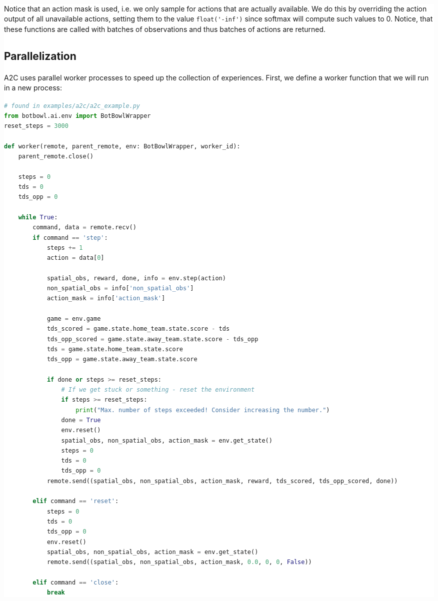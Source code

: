 Notice that an action mask is used, i.e. we only sample for actions that are actually available. We do this by overriding the action output of all 
unavailable actions, setting them to the value ```float('-inf')``` since softmax will compute such values to 0. Notice, that these functions are called 
with batches of observations and thus batches of actions are returned.
 

## Parallelization
A2C uses parallel worker processes to speed up the collection of experiences. First, we define a worker function that 
we will run in a new process:

```python
# found in examples/a2c/a2c_example.py 
from botbowl.ai.env import BotBowlWrapper 
reset_steps = 3000

def worker(remote, parent_remote, env: BotBowlWrapper, worker_id):
    parent_remote.close()

    steps = 0
    tds = 0
    tds_opp = 0

    while True:
        command, data = remote.recv()
        if command == 'step':
            steps += 1
            action = data[0]

            spatial_obs, reward, done, info = env.step(action)
            non_spatial_obs = info['non_spatial_obs']
            action_mask = info['action_mask']

            game = env.game
            tds_scored = game.state.home_team.state.score - tds
            tds_opp_scored = game.state.away_team.state.score - tds_opp
            tds = game.state.home_team.state.score
            tds_opp = game.state.away_team.state.score

            if done or steps >= reset_steps:
                # If we get stuck or something - reset the environment
                if steps >= reset_steps:
                    print("Max. number of steps exceeded! Consider increasing the number.")
                done = True
                env.reset()
                spatial_obs, non_spatial_obs, action_mask = env.get_state()
                steps = 0
                tds = 0
                tds_opp = 0
            remote.send((spatial_obs, non_spatial_obs, action_mask, reward, tds_scored, tds_opp_scored, done))

        elif command == 'reset':
            steps = 0
            tds = 0
            tds_opp = 0
            env.reset()
            spatial_obs, non_spatial_obs, action_mask = env.get_state()
            remote.send((spatial_obs, non_spatial_obs, action_mask, 0.0, 0, 0, False))

        elif command == 'close':
            break
```
